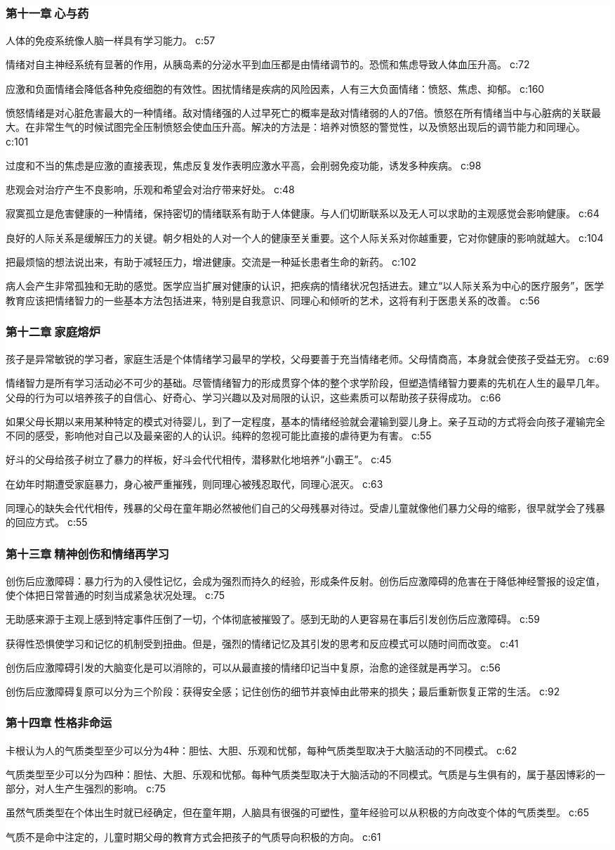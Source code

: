 ### 第十一章 心与药

人体的免疫系统像人脑一样具有学习能力。 c:57

情绪对自主神经系统有显著的作用，从胰岛素的分泌水平到血压都是由情绪调节的。恐慌和焦虑导致人体血压升高。 c:72

应激和负面情绪会降低各种免疫细胞的有效性。困扰情绪是疾病的风险因素，人有三大负面情绪：愤怒、焦虑、抑郁。 c:160

愤怒情绪是对心脏危害最大的一种情绪。敌对情绪强的人过早死亡的概率是敌对情绪弱的人的7倍。愤怒在所有情绪当中与心脏病的关联最大。在非常生气的时候试图完全压制愤怒会使血压升高。解决的方法是：培养对愤怒的警觉性，以及愤怒出现后的调节能力和同理心。 c:101

过度和不当的焦虑是应激的直接表现，焦虑反复发作表明应激水平高，会削弱免疫功能，诱发多种疾病。 c:98

悲观会对治疗产生不良影响，乐观和希望会对治疗带来好处。 c:48

寂寞孤立是危害健康的一种情绪，保持密切的情绪联系有助于人体健康。与人们切断联系以及无人可以求助的主观感觉会影响健康。 c:64

良好的人际关系是缓解压力的关键。朝夕相处的人对一个人的健康至关重要。这个人际关系对你越重要，它对你健康的影响就越大。 c:104

把最烦恼的想法说出来，有助于减轻压力，增进健康。交流是一种延长患者生命的新药。 c:102

病人会产生非常孤独和无助的感觉。医学应当扩展对健康的认识，把疾病的情绪状况包括进去。建立“以人际关系为中心的医疗服务”，医学教育应该把情绪智力的一些基本方法包括进来，特别是自我意识、同理心和倾听的艺术，这将有利于医患关系的改善。 c:56

### 第十二章 家庭熔炉

孩子是异常敏锐的学习者，家庭生活是个体情绪学习最早的学校，父母要善于充当情绪老师。父母情商高，本身就会使孩子受益无穷。 c:69

情绪智力是所有学习活动必不可少的基础。尽管情绪智力的形成贯穿个体的整个求学阶段，但塑造情绪智力要素的先机在人生的最早几年。父母的行为可以培养孩子的自信心、好奇心、学习兴趣以及对局限的认识，这些素质可以帮助孩子获得成功。 c:66

如果父母长期以来用某种特定的模式对待婴儿，到了一定程度，基本的情绪经验就会灌输到婴儿身上。亲子互动的方式将会向孩子灌输完全不同的感受，影响他对自己以及最亲密的人的认识。纯粹的忽视可能比直接的虐待更为有害。 c:55

好斗的父母给孩子树立了暴力的样板，好斗会代代相传，潜移默化地培养“小霸王”。 c:45

在幼年时期遭受家庭暴力，身心被严重摧残，则同理心被残忍取代，同理心泯灭。 c:63

同理心的缺失会代代相传，残暴的父母在童年期必然被他们自己的父母残暴对待过。受虐儿童就像他们暴力父母的缩影，很早就学会了残暴的回应方式。 c:55

### 第十三章 精神创伤和情绪再学习

创伤后应激障碍：暴力行为的入侵性记忆，会成为强烈而持久的经验，形成条件反射。创伤后应激障碍的危害在于降低神经警报的设定值，使个体把日常普通的时刻当成紧急状况处理。 c:75

无助感来源于主观上感到特定事件压倒了一切，个体彻底被摧毁了。感到无助的人更容易在事后引发创伤后应激障碍。 c:59

获得性恐惧使学习和记忆的机制受到扭曲。但是，强烈的情绪记忆及其引发的思考和反应模式可以随时间而改变。 c:41

创伤后应激障碍引发的大脑变化是可以消除的，可以从最直接的情绪印记当中复原，治愈的途径就是再学习。 c:56

创伤后应激障碍复原可以分为三个阶段：获得安全感；记住创伤的细节并哀悼由此带来的损失；最后重新恢复正常的生活。 c:92

### 第十四章 性格非命运

卡根认为人的气质类型至少可以分为4种：胆怯、大胆、乐观和忧郁，每种气质类型取决于大脑活动的不同模式。 c:62

气质类型至少可以分为四种：胆怯、大胆、乐观和忧郁。每种气质类型取决于大脑活动的不同模式。气质是与生俱有的，属于基因博彩的一部分，对人生产生强烈的影响。 c:75

虽然气质类型在个体出生时就已经确定，但在童年期，人脑具有很强的可塑性，童年经验可以从积极的方向改变个体的气质类型。 c:65

气质不是命中注定的，儿童时期父母的教育方式会把孩子的气质导向积极的方向。 c:61
